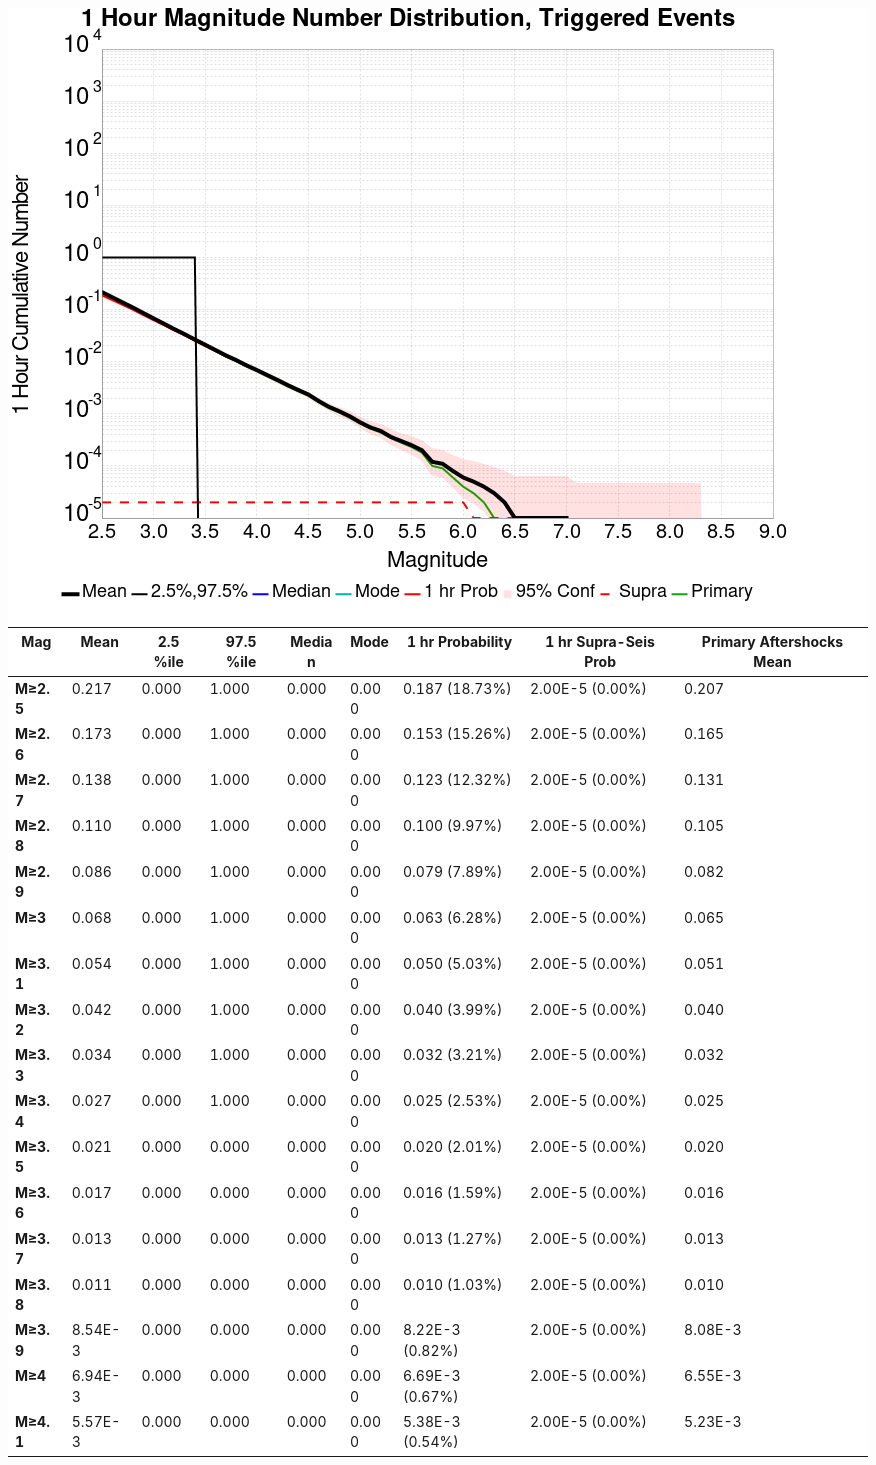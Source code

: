 ![MFD Plot](plots/1hr_mag_num_cumulative_triggered.png)

| Mag | Mean | 2.5 %ile | 97.5 %ile | Median | Mode | 1 hr Probability | 1 hr Supra-Seis Prob | Primary Aftershocks Mean |
|-----|-----|-----|-----|-----|-----|-----|-----|-----|
| **M&ge;2.5** | 0.217 | 0.000 | 1.000 | 0.000 | 0.000 | 0.187 (18.73%) | 2.00E-5 (0.00%) | 0.207 |
| **M&ge;2.6** | 0.173 | 0.000 | 1.000 | 0.000 | 0.000 | 0.153 (15.26%) | 2.00E-5 (0.00%) | 0.165 |
| **M&ge;2.7** | 0.138 | 0.000 | 1.000 | 0.000 | 0.000 | 0.123 (12.32%) | 2.00E-5 (0.00%) | 0.131 |
| **M&ge;2.8** | 0.110 | 0.000 | 1.000 | 0.000 | 0.000 | 0.100 (9.97%) | 2.00E-5 (0.00%) | 0.105 |
| **M&ge;2.9** | 0.086 | 0.000 | 1.000 | 0.000 | 0.000 | 0.079 (7.89%) | 2.00E-5 (0.00%) | 0.082 |
| **M&ge;3** | 0.068 | 0.000 | 1.000 | 0.000 | 0.000 | 0.063 (6.28%) | 2.00E-5 (0.00%) | 0.065 |
| **M&ge;3.1** | 0.054 | 0.000 | 1.000 | 0.000 | 0.000 | 0.050 (5.03%) | 2.00E-5 (0.00%) | 0.051 |
| **M&ge;3.2** | 0.042 | 0.000 | 1.000 | 0.000 | 0.000 | 0.040 (3.99%) | 2.00E-5 (0.00%) | 0.040 |
| **M&ge;3.3** | 0.034 | 0.000 | 1.000 | 0.000 | 0.000 | 0.032 (3.21%) | 2.00E-5 (0.00%) | 0.032 |
| **M&ge;3.4** | 0.027 | 0.000 | 1.000 | 0.000 | 0.000 | 0.025 (2.53%) | 2.00E-5 (0.00%) | 0.025 |
| **M&ge;3.5** | 0.021 | 0.000 | 0.000 | 0.000 | 0.000 | 0.020 (2.01%) | 2.00E-5 (0.00%) | 0.020 |
| **M&ge;3.6** | 0.017 | 0.000 | 0.000 | 0.000 | 0.000 | 0.016 (1.59%) | 2.00E-5 (0.00%) | 0.016 |
| **M&ge;3.7** | 0.013 | 0.000 | 0.000 | 0.000 | 0.000 | 0.013 (1.27%) | 2.00E-5 (0.00%) | 0.013 |
| **M&ge;3.8** | 0.011 | 0.000 | 0.000 | 0.000 | 0.000 | 0.010 (1.03%) | 2.00E-5 (0.00%) | 0.010 |
| **M&ge;3.9** | 8.54E-3 | 0.000 | 0.000 | 0.000 | 0.000 | 8.22E-3 (0.82%) | 2.00E-5 (0.00%) | 8.08E-3 |
| **M&ge;4** | 6.94E-3 | 0.000 | 0.000 | 0.000 | 0.000 | 6.69E-3 (0.67%) | 2.00E-5 (0.00%) | 6.55E-3 |
| **M&ge;4.1** | 5.57E-3 | 0.000 | 0.000 | 0.000 | 0.000 | 5.38E-3 (0.54%) | 2.00E-5 (0.00%) | 5.23E-3 |